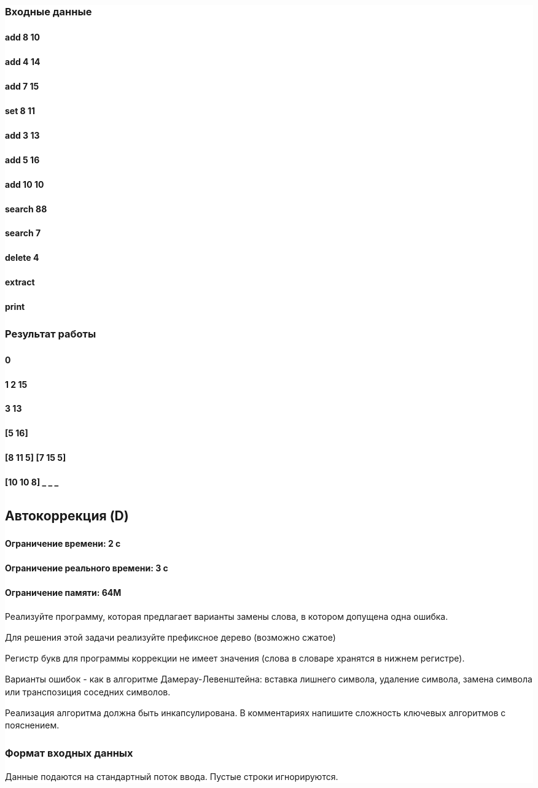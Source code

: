 ### Входные данные
#### add 8 10
#### add 4 14
#### add 7 15
#### set 8 11
#### add 3 13
#### add 5 16
#### add 10 10
#### search 88
#### search 7
#### delete 4
#### extract
#### print

### Результат работы
#### 0
#### 1 2 15
#### 3 13
#### [5 16]
#### [8 11 5] [7 15 5]
#### [10 10 8] _ _ _

## Автокоррекция (D)

#### Ограничение времени:	2 с
#### Ограничение реального времени:	3 с
#### Ограничение памяти:	64M

Реализуйте программу, которая предлагает варианты замены слова, в котором допущена одна ошибка.

Для решения этой задачи реализуйте префиксное дерево (возможно сжатое)

Регистр букв для программы коррекции не имеет значения (слова в словаре хранятся в нижнем регистре).

Варианты ошибок - как в алгоритме Дамерау-Левенштейна: вставка лишнего символа, удаление символа, замена символа или транспозиция соседних символов.

Реализация алгоритма должна быть инкапсулирована. В комментариях напишите сложность ключевых алгоритмов с пояснением.

### Формат входных данных
Данные подаются на стандартный поток ввода. Пустые строки игнорируются.
